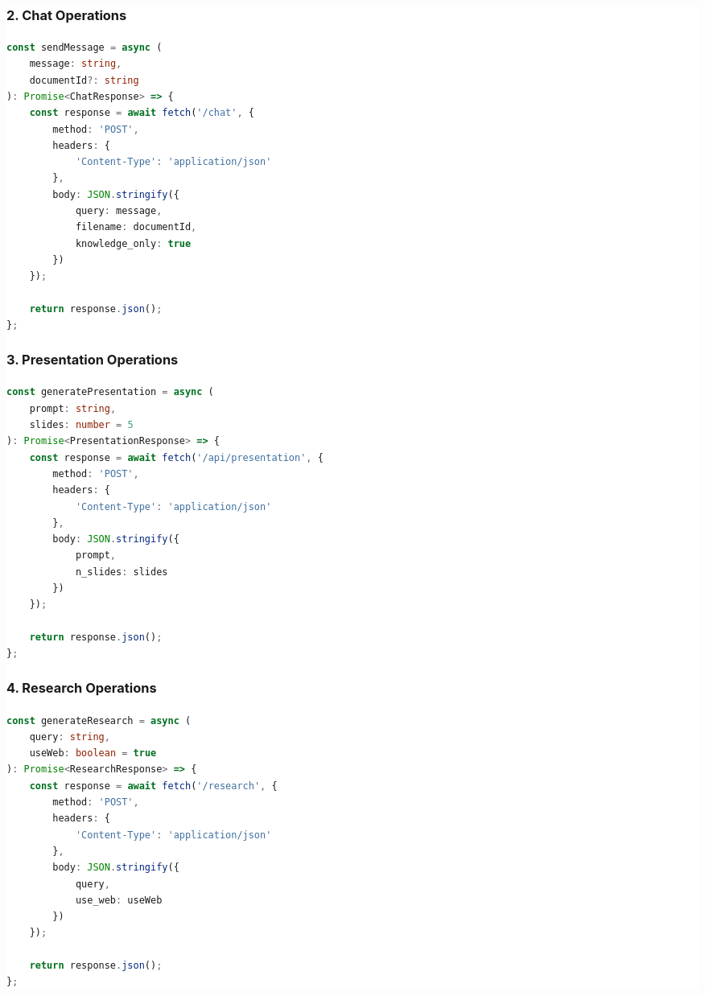 ### 2. Chat Operations

```typescript
const sendMessage = async (
    message: string,
    documentId?: string
): Promise<ChatResponse> => {
    const response = await fetch('/chat', {
        method: 'POST',
        headers: {
            'Content-Type': 'application/json'
        },
        body: JSON.stringify({
            query: message,
            filename: documentId,
            knowledge_only: true
        })
    });

    return response.json();
};
```

### 3. Presentation Operations

```typescript
const generatePresentation = async (
    prompt: string,
    slides: number = 5
): Promise<PresentationResponse> => {
    const response = await fetch('/api/presentation', {
        method: 'POST',
        headers: {
            'Content-Type': 'application/json'
        },
        body: JSON.stringify({
            prompt,
            n_slides: slides
        })
    });

    return response.json();
};
```

### 4. Research Operations

```typescript
const generateResearch = async (
    query: string,
    useWeb: boolean = true
): Promise<ResearchResponse> => {
    const response = await fetch('/research', {
        method: 'POST',
        headers: {
            'Content-Type': 'application/json'
        },
        body: JSON.stringify({
            query,
            use_web: useWeb
        })
    });

    return response.json();
};
```